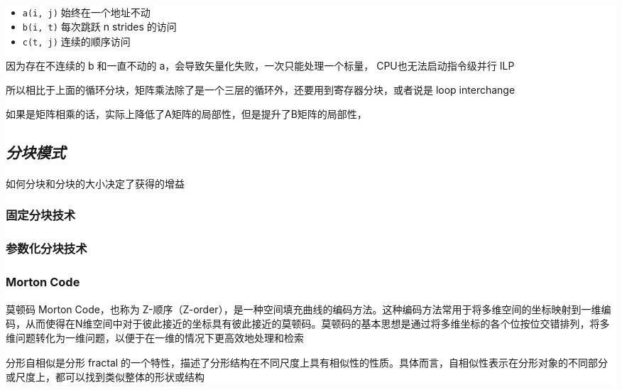 * `a(i, j)` 始终在一个地址不动
* `b(i, t)` 每次跳跃 n strides 的访问
* `c(t, j)` 连续的顺序访问

因为存在不连续的 b 和一直不动的 a，会导致矢量化失败，一次只能处理一个标量， CPU也无法启动指令级并行 ILP

所以相比于上面的循环分块，矩阵乘法除了是一个三层的循环外，还要用到寄存器分块，或者说是 loop interchange





如果是矩阵相乘的话，实际上降低了A矩阵的局部性，但是提升了B矩阵的局部性，

## *分块模式*

如何分块和分块的大小决定了获得的增益

### 固定分块技术

### 参数化分块技术

### Morton Code

莫顿码 Morton Code，也称为 Z-顺序（Z-order），是一种空间填充曲线的编码方法。这种编码方法常用于将多维空间的坐标映射到一维编码，从而使得在N维空间中对于彼此接近的坐标具有彼此接近的莫顿码。莫顿码的基本思想是通过将多维坐标的各个位按位交错排列，将多维问题转化为一维问题，以便于在一维的情况下更高效地处理和检索

分形自相似是分形 fractal 的一个特性，描述了分形结构在不同尺度上具有相似性的性质。具体而言，自相似性表示在分形对象的不同部分或尺度上，都可以找到类似整体的形状或结构
